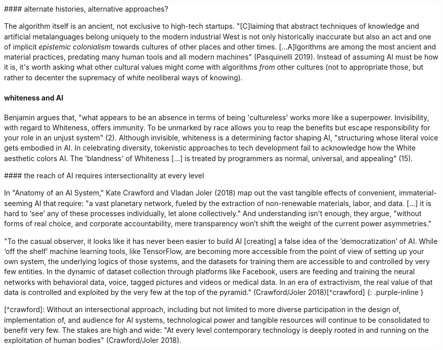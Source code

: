 </section>

<section class="zine-page page-5" markdown="1">
#### alternate histories, alternative approaches?

The algorithm itself is an ancient, not exclusive to high-tech startups. "[C]laiming that abstract techniques of knowledge and artificial metalanguages belong uniquely to the modern industrial West is not only historically inaccurate but also an act and one of implicit _epistemic colonialism_ towards cultures of other places and other times. [...A]lgorithms are among the most ancient and material practices, predating many human tools and all modern machines" (Pasquinelli 2019). Instead of assuming AI must be how it is, it's worth asking what other cultural values might come with algorithms _from_ other cultures (not to appropriate those, but rather to decenter the supremacy of white neoliberal ways of knowing).

#### whiteness and AI

Benjamin argues that, "what appears to be an absence in terms of being 'cultureless' works more like a superpower. Invisibility, with regard to Whiteness, offers immunity. To be unmarked by race allows you to reap the benefits but escape responsibility for your role in an unjust system" (2). Although invisible, whiteness is a determining factor shaping AI, "structuring whose literal voice gets embodied in AI. In celebrating diversity, tokenistic approaches to tech development fail to acknowledge how the White aesthetic colors AI. The 'blandness' of Whiteness [...] is treated by programmers as normal, universal, and appealing" (15).

</section>

<section class="zine-page page-6" markdown="1">
#### the reach of AI requires intersectionality at every level

In "Anatomy of an AI System," Kate Crawford and Vladan Joler (2018) map out the vast tangible effects of convenient, immaterial-seeming AI that require: "a vast planetary network, fueled by the extraction of non-renewable materials, labor, and data. [...] it is hard to ‘see’ any of these processes individually, let alone collectively." And understanding isn't enough, they argue, "without forms of real choice, and corporate accountability, mere transparency won’t shift the weight of the current power asymmetries."

"To the casual observer, it looks like it has never been easier to build AI [creating] a false idea of the ‘democratization’ of AI. While ‘off the shelf’ machine learning tools, like TensorFlow, are becoming more accessible from the point of view of setting up your own system, the underlying logics of those systems, and the datasets for training them are accessible to and controlled by very few entities. In the dynamic of dataset collection through platforms like Facebook, users are feeding and training the neural networks with behavioral data, voice, tagged pictures and videos or medical data. In an era of extractivism, the real value of that data is controlled and exploited by the very few at the top of the pyramid." (Crawford/Joler 2018)[^crawford]
{: .purple-inline }

[^crawford]&#x3A; Without an intersectional approach, including but not limited to more diverse participation in the design of, implementation of, and audience for AI systems, technological power and tangible resources will continue to be consolidated to benefit very few. The stakes are high and wide: "At every level contemporary technology is deeply rooted in and running on the exploitation of human bodies" (Crawford/Joler 2018).

</section>
